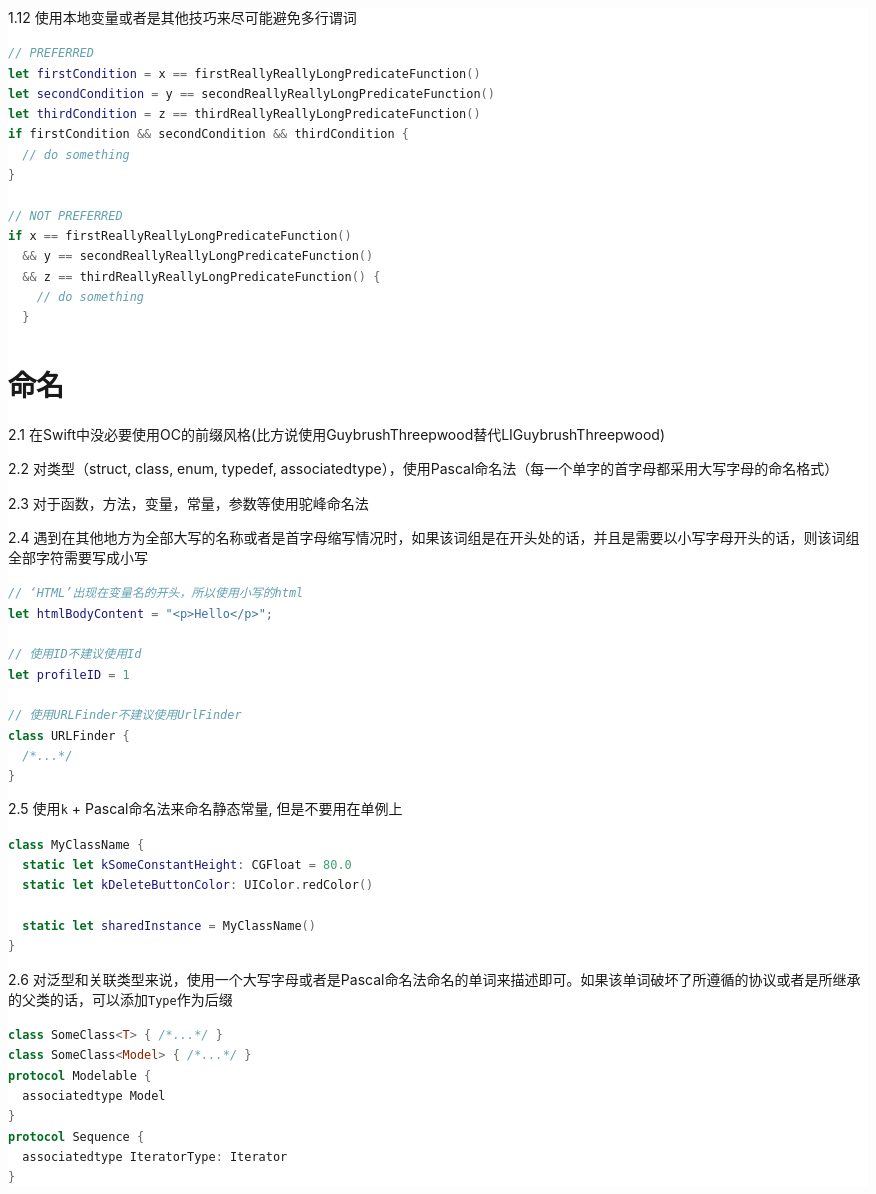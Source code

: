 1.12 使用本地变量或者是其他技巧来尽可能避免多行谓词

```swift
// PREFERRED
let firstCondition = x == firstReallyReallyLongPredicateFunction()
let secondCondition = y == secondReallyReallyLongPredicateFunction()
let thirdCondition = z == thirdReallyReallyLongPredicateFunction()
if firstCondition && secondCondition && thirdCondition {
  // do something
}

// NOT PREFERRED
if x == firstReallyReallyLongPredicateFunction()
  && y == secondReallyReallyLongPredicateFunction()
  && z == thirdReallyReallyLongPredicateFunction() {
    // do something
  }
```

# 命名

2.1 在Swift中没必要使用OC的前缀风格(比方说使用GuybrushThreepwood替代LIGuybrushThreepwood)

2.2 对类型（struct, class, enum, typedef, associatedtype），使用Pascal命名法（每一个单字的首字母都采用大写字母的命名格式）

2.3 对于函数，方法，变量，常量，参数等使用驼峰命名法

2.4 遇到在其他地方为全部大写的名称或者是首字母缩写情况时，如果该词组是在开头处的话，并且是需要以小写字母开头的话，则该词组全部字符需要写成小写

```swift
// ‘HTML’出现在变量名的开头，所以使用小写的html
let htmlBodyContent = "<p>Hello</p>";

// 使用ID不建议使用Id
let profileID = 1

// 使用URLFinder不建议使用UrlFinder
class URLFinder {
  /*...*/
}
```

2.5 使用`k` + Pascal命名法来命名静态常量, 但是不要用在单例上

```swift
class MyClassName {
  static let kSomeConstantHeight: CGFloat = 80.0
  static let kDeleteButtonColor: UIColor.redColor()

  static let sharedInstance = MyClassName()
}
```

2.6 对泛型和关联类型来说，使用一个大写字母或者是Pascal命名法命名的单词来描述即可。如果该单词破坏了所遵循的协议或者是所继承的父类的话，可以添加`Type`作为后缀

```swift
class SomeClass<T> { /*...*/ }
class SomeClass<Model> { /*...*/ }
protocol Modelable {
  associatedtype Model
}
protocol Sequence {
  associatedtype IteratorType: Iterator
}
```
